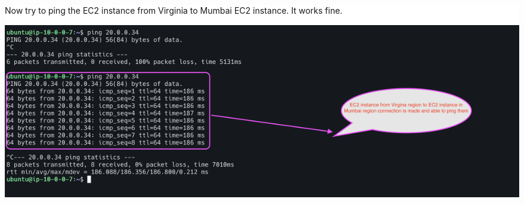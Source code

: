 Now try to ping the EC2 instance from Virginia to Mumbai EC2 instance.
It works fine.

![aws_164.png](../../assets/aws_164.png)









